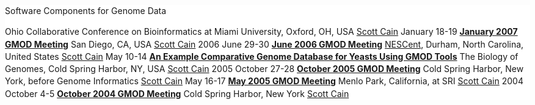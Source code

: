 Software Components for Genome Data</a></strong></td>
<td>Ohio Collaborative Conference on Bioinformatics at Miami University,
Oxford, OH, USA</td>
<td><a href="User%3AScott" title="User%3AScott">Scott Cain</a></td>
</tr>
<tr class="even">
<td>January 18-19</td>
<td><strong><a href="January_2007_GMOD_Meeting"
title="January 2007 GMOD Meeting">January 2007 GMOD
Meeting</a></strong></td>
<td>San Diego, CA, USA</td>
<td><a href="User%3AScott" title="User%3AScott">Scott Cain</a></td>
</tr>
<tr class="odd">
<td colspan="5" data-bgcolor="#cccccc"></td>
</tr>
<tr class="even">
<td rowspan="2">2006</td>
<td>June 29-30</td>
<td><strong><a href="June_2006_GMOD_Meeting"
title="June 2006 GMOD Meeting">June 2006 GMOD Meeting</a></strong></td>
<td><a href="http://nescent.org" class="external text"
rel="nofollow">NESCent</a>, Durham, North Carolina, United States</td>
<td><a href="User%3AScott" title="User%3AScott">Scott Cain</a></td>
</tr>
<tr class="odd">
<td>May 10-14</td>
<td><strong><a href="File:BoG2006.pdf" title="File:BoG2006.pdf">An
Example Comparative Genome Database for Yeasts Using GMOD
Tools</a></strong></td>
<td>The Biology of Genomes, Cold Spring Harbor, NY, USA</td>
<td><a href="User%3AScott" title="User%3AScott">Scott Cain</a></td>
</tr>
<tr class="even">
<td colspan="5" data-bgcolor="#cccccc"></td>
</tr>
<tr class="odd">
<td rowspan="2">2005</td>
<td>October 27-28</td>
<td><strong><a href="October_2005_GMOD_Meeting"
title="October 2005 GMOD Meeting">October 2005 GMOD
Meeting</a></strong></td>
<td>Cold Spring Harbor, New York, before Genome Informatics</td>
<td><a href="User%3AScott" title="User%3AScott">Scott Cain</a></td>
</tr>
<tr class="even">
<td>May 16-17</td>
<td><strong><a href="May_2005_GMOD_Meeting"
title="May 2005 GMOD Meeting">May 2005 GMOD Meeting</a></strong></td>
<td>Menlo Park, California, at SRI</td>
<td><a href="User%3AScott" title="User%3AScott">Scott Cain</a></td>
</tr>
<tr class="odd">
<td colspan="5" data-bgcolor="#cccccc"></td>
</tr>
<tr class="even">
<td rowspan="2">2004</td>
<td>October 4-5</td>
<td><strong><a href="October_2004_GMOD_Meeting"
title="October 2004 GMOD Meeting">October 2004 GMOD
Meeting</a></strong></td>
<td>Cold Spring Harbor, New York</td>
<td><a href="User%3AScott" title="User%3AScott">Scott Cain</a></td>
</tr>